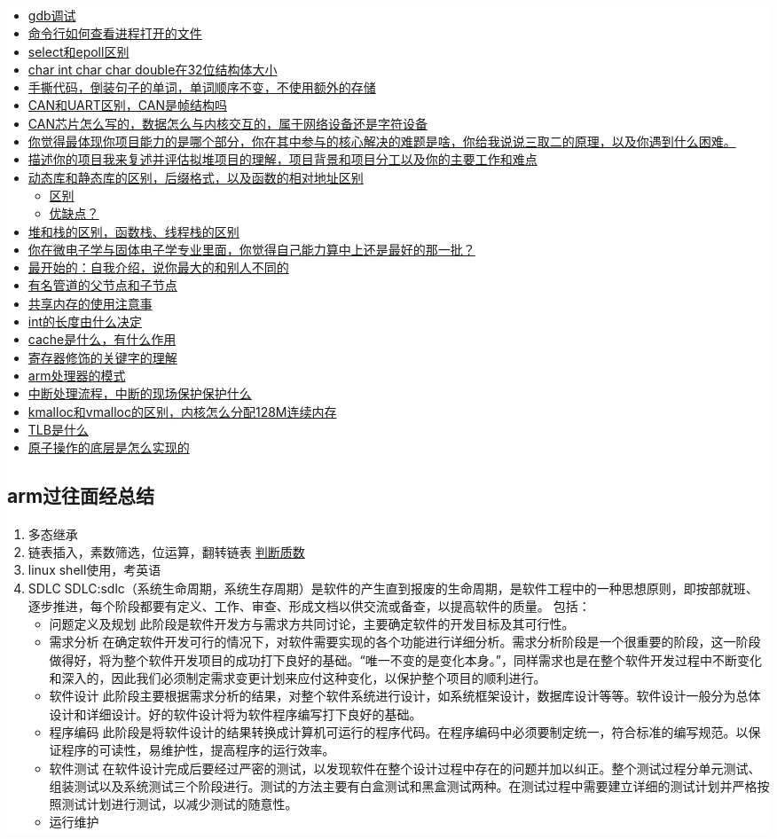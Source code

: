 - [gdb调试](#gdb调试)
- [命令行如何查看进程打开的文件](#命令行如何查看进程打开的文件)
- [select和epoll区别](#select和epoll区别)
- [char int char char double在32位结构体大小](#char-int-char-char-double在32位结构体大小)
- [手撕代码，倒装句子的单词，单词顺序不变，不使用额外的存储](#手撕代码倒装句子的单词单词顺序不变不使用额外的存储)
- [CAN和UART区别，CAN是帧结构吗](#can和uart区别can是帧结构吗)
- [CAN芯片怎么写的，数据怎么与内核交互的，属于网络设备还是字符设备](#can芯片怎么写的数据怎么与内核交互的属于网络设备还是字符设备)
- [你觉得最体现你项目能力的是哪个部分，你在其中参与的核心解决的难题是啥，你给我说说三取二的原理，以及你遇到什么困难。](#你觉得最体现你项目能力的是哪个部分你在其中参与的核心解决的难题是啥你给我说说三取二的原理以及你遇到什么困难)
- [描述你的项目我来复述并评估拟堆项目的理解，项目背景和项目分工以及你的主要工作和难点](#描述你的项目我来复述并评估拟堆项目的理解项目背景和项目分工以及你的主要工作和难点)
- [动态库和静态库的区别，后缀格式，以及函数的相对地址区别](#动态库和静态库的区别后缀格式以及函数的相对地址区别)
  - [区别](#区别)
  - [优缺点？](#优缺点)
- [堆和栈的区别，函数栈、线程栈的区别](#堆和栈的区别函数栈线程栈的区别)
- [你在微电子学与固体电子学专业里面，你觉得自己能力算中上还是最好的那一批？](#你在微电子学与固体电子学专业里面你觉得自己能力算中上还是最好的那一批)
- [最开始的：自我介绍，说你最大的和别人不同的](#最开始的自我介绍说你最大的和别人不同的)
- [有名管道的父节点和子节点](#有名管道的父节点和子节点)
- [共享内存的使用注意事](#共享内存的使用注意事)
- [int的长度由什么决定](#int的长度由什么决定)
- [cache是什么，有什么作用](#cache是什么有什么作用)
- [寄存器修饰的关键字的理解](#寄存器修饰的关键字的理解)
- [arm处理器的模式](#arm处理器的模式)
- [中断处理流程，中断的现场保护保护什么](#中断处理流程中断的现场保护保护什么)
- [kmalloc和vmalloc的区别，内核怎么分配128M连续内存](#kmalloc和vmalloc的区别内核怎么分配128m连续内存)
- [TLB是什么](#tlb是什么)
- [原子操作的底层是怎么实现的](#原子操作的底层是怎么实现的)


## arm过往面经总结
1. 多态继承
2. 链表插入，素数筛选，位运算，翻转链表
[判断质数](https://leetcode-cn.com/problems/count-primes/solution/ru-he-gao-xiao-pan-ding-shai-xuan-su-shu-by-labula/)
3. linux shell使用，考英语
4. SDLC
SDLC:sdlc（系统生命周期，系统生存周期）是软件的产生直到报废的生命周期，是软件工程中的一种思想原则，即按部就班、逐步推进，每个阶段都要有定义、工作、审查、形成文档以供交流或备查，以提高软件的质量。
包括：
   * 问题定义及规划
此阶段是软件开发方与需求方共同讨论，主要确定软件的开发目标及其可行性。
   * 需求分析
在确定软件开发可行的情况下，对软件需要实现的各个功能进行详细分析。需求分析阶段是一个很重要的阶段，这一阶段做得好，将为整个软件开发项目的成功打下良好的基础。“唯一不变的是变化本身。”，同样需求也是在整个软件开发过程中不断变化和深入的，因此我们必须制定需求变更计划来应付这种变化，以保护整个项目的顺利进行。
   * 软件设计
此阶段主要根据需求分析的结果，对整个软件系统进行设计，如系统框架设计，数据库设计等等。软件设计一般分为总体设计和详细设计。好的软件设计将为软件程序编写打下良好的基础。
   * 程序编码
此阶段是将软件设计的结果转换成计算机可运行的程序代码。在程序编码中必须要制定统一，符合标准的编写规范。以保证程序的可读性，易维护性，提高程序的运行效率。
   * 软件测试
在软件设计完成后要经过严密的测试，以发现软件在整个设计过程中存在的问题并加以纠正。整个测试过程分单元测试、组装测试以及系统测试三个阶段进行。测试的方法主要有白盒测试和黑盒测试两种。在测试过程中需要建立详细的测试计划并严格按照测试计划进行测试，以减少测试的随意性。
   * 运行维护
  